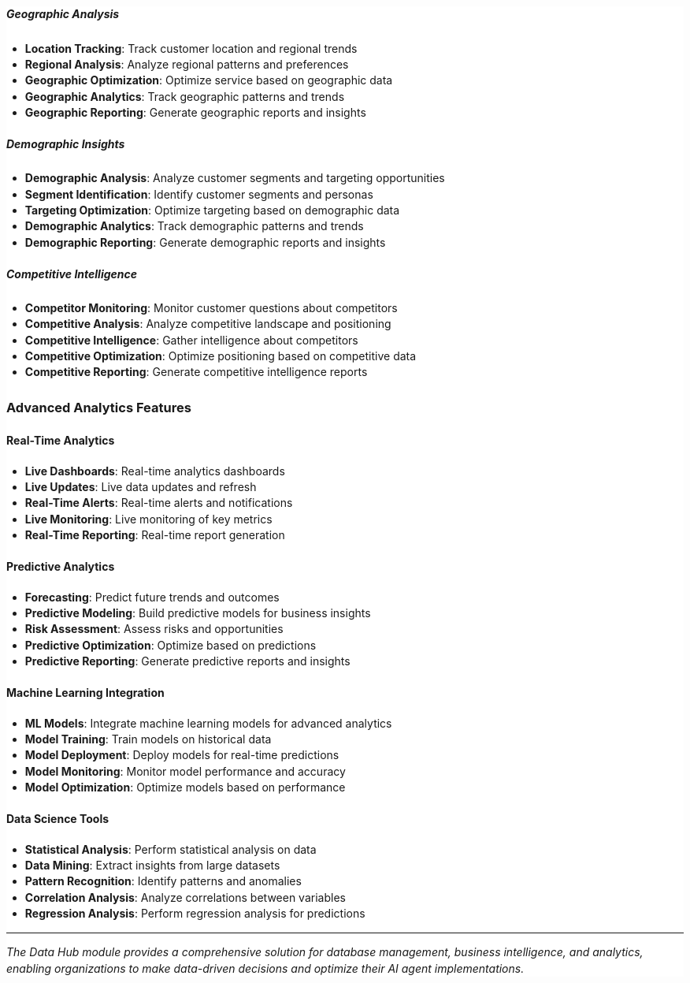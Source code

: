 ##### Geographic Analysis

- **Location Tracking**: Track customer location and regional trends
- **Regional Analysis**: Analyze regional patterns and preferences
- **Geographic Optimization**: Optimize service based on geographic data
- **Geographic Analytics**: Track geographic patterns and trends
- **Geographic Reporting**: Generate geographic reports and insights

##### Demographic Insights

- **Demographic Analysis**: Analyze customer segments and targeting opportunities
- **Segment Identification**: Identify customer segments and personas
- **Targeting Optimization**: Optimize targeting based on demographic data
- **Demographic Analytics**: Track demographic patterns and trends
- **Demographic Reporting**: Generate demographic reports and insights

##### Competitive Intelligence

- **Competitor Monitoring**: Monitor customer questions about competitors
- **Competitive Analysis**: Analyze competitive landscape and positioning
- **Competitive Intelligence**: Gather intelligence about competitors
- **Competitive Optimization**: Optimize positioning based on competitive data
- **Competitive Reporting**: Generate competitive intelligence reports

### Advanced Analytics Features

#### Real-Time Analytics

- **Live Dashboards**: Real-time analytics dashboards
- **Live Updates**: Live data updates and refresh
- **Real-Time Alerts**: Real-time alerts and notifications
- **Live Monitoring**: Live monitoring of key metrics
- **Real-Time Reporting**: Real-time report generation

#### Predictive Analytics

- **Forecasting**: Predict future trends and outcomes
- **Predictive Modeling**: Build predictive models for business insights
- **Risk Assessment**: Assess risks and opportunities
- **Predictive Optimization**: Optimize based on predictions
- **Predictive Reporting**: Generate predictive reports and insights

#### Machine Learning Integration

- **ML Models**: Integrate machine learning models for advanced analytics
- **Model Training**: Train models on historical data
- **Model Deployment**: Deploy models for real-time predictions
- **Model Monitoring**: Monitor model performance and accuracy
- **Model Optimization**: Optimize models based on performance

#### Data Science Tools

- **Statistical Analysis**: Perform statistical analysis on data
- **Data Mining**: Extract insights from large datasets
- **Pattern Recognition**: Identify patterns and anomalies
- **Correlation Analysis**: Analyze correlations between variables
- **Regression Analysis**: Perform regression analysis for predictions

---

_The Data Hub module provides a comprehensive solution for database management, business intelligence, and analytics, enabling organizations to make data-driven decisions and optimize their AI agent implementations._
